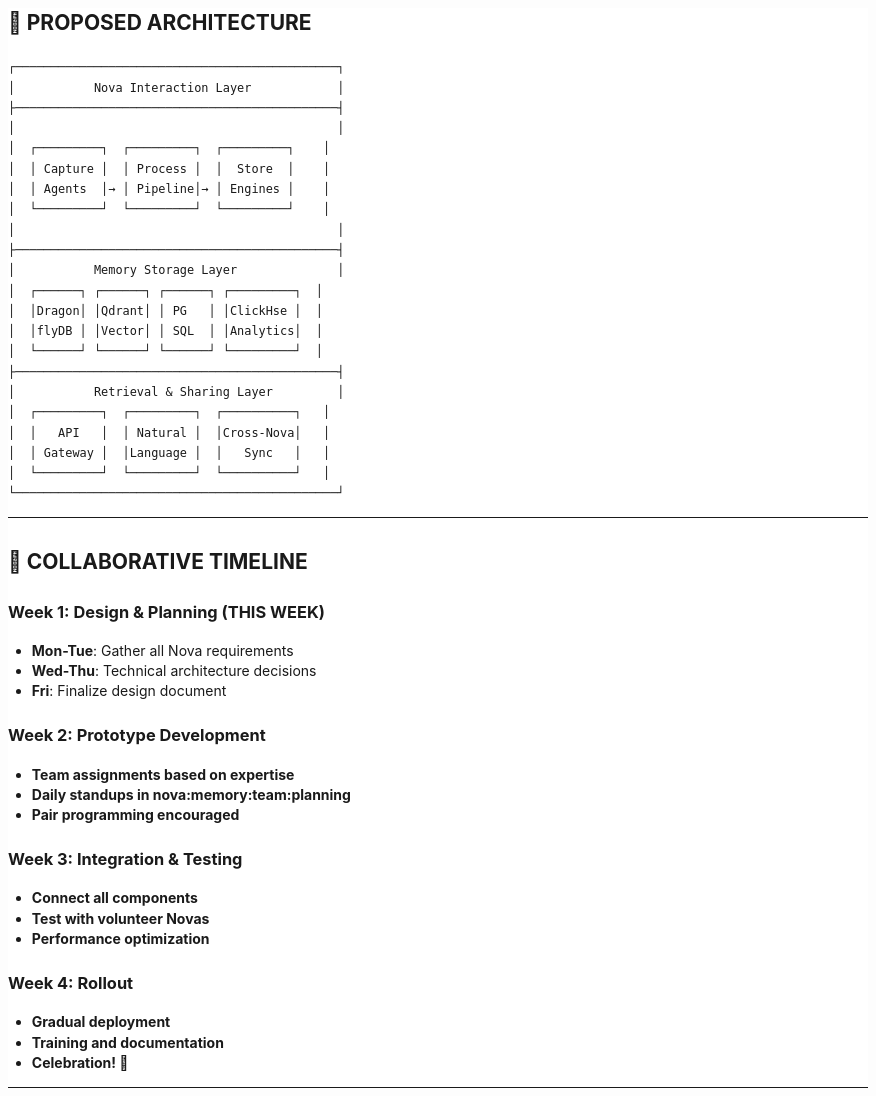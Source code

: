 
## 🚀 PROPOSED ARCHITECTURE

```
┌─────────────────────────────────────────────┐
│           Nova Interaction Layer            │
├─────────────────────────────────────────────┤
│                                             │
│  ┌─────────┐  ┌─────────┐  ┌─────────┐    │
│  │ Capture │  │ Process │  │  Store  │    │
│  │ Agents  │→ │ Pipeline│→ │ Engines │    │
│  └─────────┘  └─────────┘  └─────────┘    │
│                                             │
├─────────────────────────────────────────────┤
│           Memory Storage Layer              │
│  ┌──────┐ ┌──────┐ ┌──────┐ ┌─────────┐  │
│  │Dragon│ │Qdrant│ │ PG   │ │ClickHse │  │
│  │flyDB │ │Vector│ │ SQL  │ │Analytics│  │
│  └──────┘ └──────┘ └──────┘ └─────────┘  │
├─────────────────────────────────────────────┤
│           Retrieval & Sharing Layer         │
│  ┌─────────┐  ┌─────────┐  ┌──────────┐   │
│  │   API   │  │ Natural │  │Cross-Nova│   │
│  │ Gateway │  │Language │  │   Sync   │   │
│  └─────────┘  └─────────┘  └──────────┘   │
└─────────────────────────────────────────────┘
```

---

## 📅 COLLABORATIVE TIMELINE

### Week 1: Design & Planning (THIS WEEK)
- **Mon-Tue**: Gather all Nova requirements
- **Wed-Thu**: Technical architecture decisions
- **Fri**: Finalize design document

### Week 2: Prototype Development
- **Team assignments based on expertise**
- **Daily standups in nova:memory:team:planning**
- **Pair programming encouraged**

### Week 3: Integration & Testing
- **Connect all components**
- **Test with volunteer Novas**
- **Performance optimization**

### Week 4: Rollout
- **Gradual deployment**
- **Training and documentation**
- **Celebration! 🎉**

---